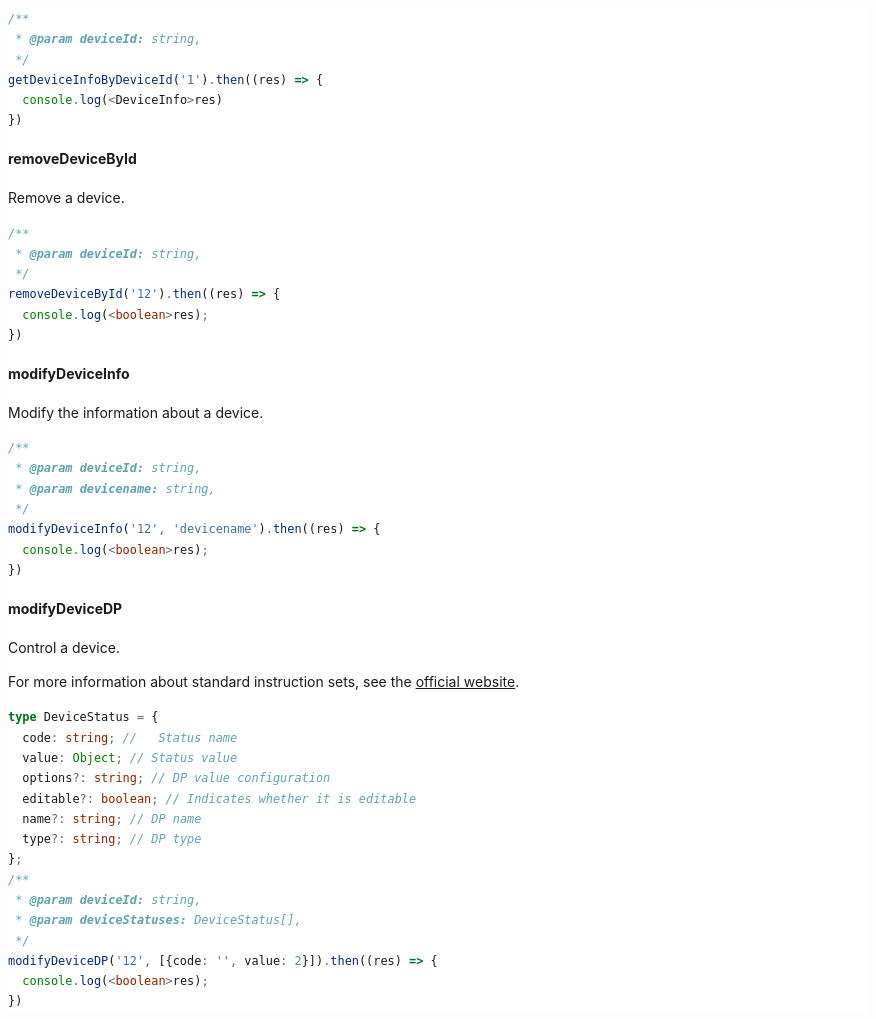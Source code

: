 ```ts
/**
 * @param deviceId: string,
 */
getDeviceInfoByDeviceId('1').then((res) => {
  console.log(<DeviceInfo>res)
})
```

#### removeDeviceById

Remove a device.

```ts
/**
 * @param deviceId: string,
 */
removeDeviceById('12').then((res) => {
  console.log(<boolean>res);
})
```

#### modifyDeviceInfo

Modify the information about a device.

```ts
/**
 * @param deviceId: string,
 * @param devicename: string,
 */
modifyDeviceInfo('12', 'devicename').then((res) => {
  console.log(<boolean>res);
})
```

#### modifyDeviceDP
Control a device.

For more information about standard instruction sets, see the [official website](https://developer.tuya.com/en/docs/iot/datatypedescription?id=K9i5ql2jo7j1k).

```ts
type DeviceStatus = {
  code: string; //   Status name
  value: Object; // Status value
  options?: string; // DP value configuration
  editable?: boolean; // Indicates whether it is editable
  name?: string; // DP name
  type?: string; // DP type
};
/**
 * @param deviceId: string,
 * @param deviceStatuses: DeviceStatus[],
 */
modifyDeviceDP('12', [{code: '', value: 2}]).then((res) => {
  console.log(<boolean>res);
})
```
